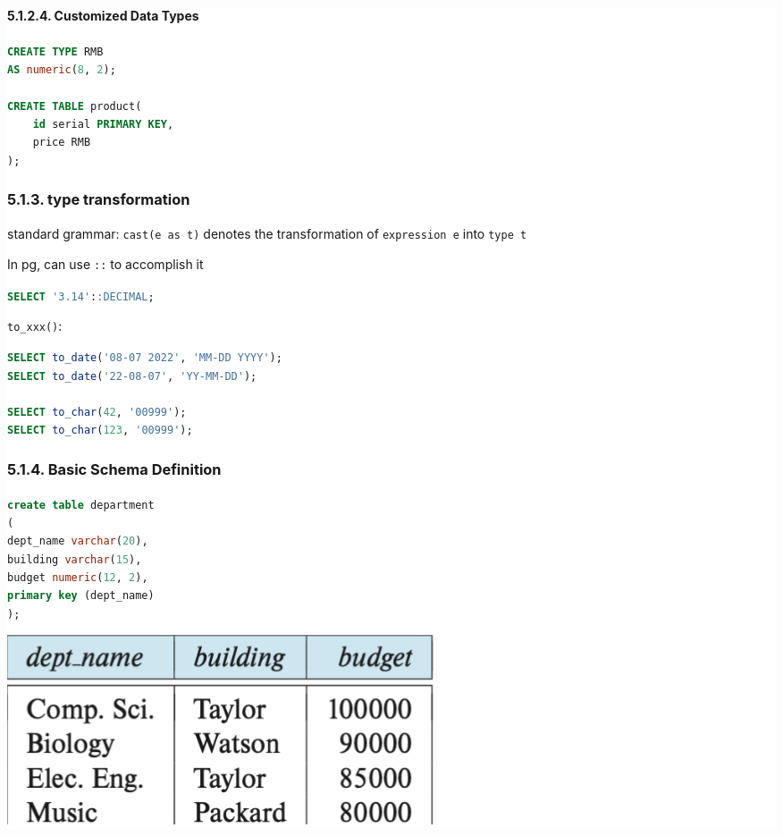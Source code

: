 #### 5.1.2.4. Customized Data Types

```sql
CREATE TYPE RMB 
AS numeric(8, 2); 

CREATE TABLE product( 
	id serial PRIMARY KEY,
	price RMB
);
```

### 5.1.3. type transformation

standard grammar: `cast(e as t)` denotes the transformation of `expression e` into `type t`

In pg, can use `::` to accomplish it

```sql
SELECT '3.14'::DECIMAL;
```

`to_xxx()`:

```sql
SELECT to_date('08-07 2022', 'MM-DD YYYY');
SELECT to_date('22-08-07', 'YY-MM-DD'); 

SELECT to_char(42, '00999'); 
SELECT to_char(123, '00999');
```

### 5.1.4. Basic Schema Definition

```sql
create table department
(
dept_name varchar(20), 
building varchar(15), 
budget numeric(12, 2),
primary key (dept_name)
);
```

![attachments/Pasted image 20250313191218.png](attachments/Pasted%20image%2020250313191218.png)
